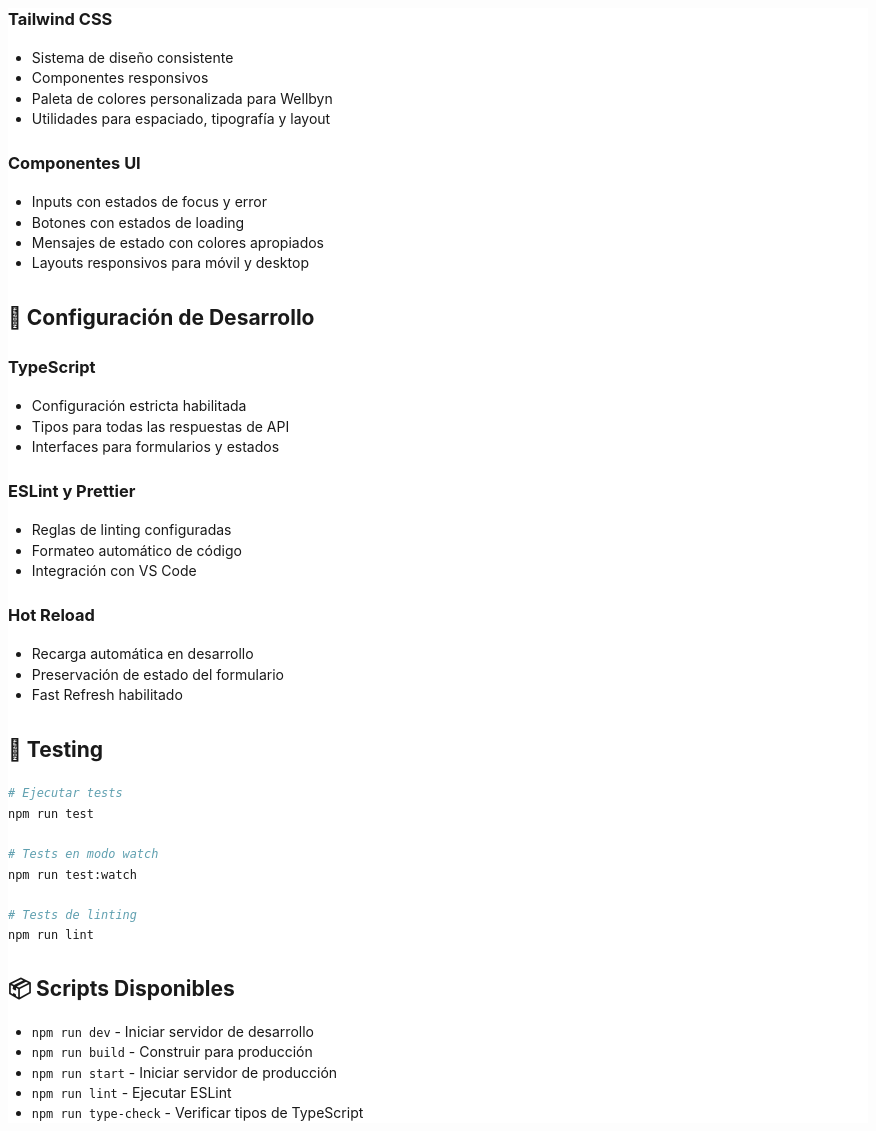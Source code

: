 ### Tailwind CSS
- Sistema de diseño consistente
- Componentes responsivos
- Paleta de colores personalizada para Wellbyn
- Utilidades para espaciado, tipografía y layout

### Componentes UI
- Inputs con estados de focus y error
- Botones con estados de loading
- Mensajes de estado con colores apropiados
- Layouts responsivos para móvil y desktop

## 🔧 Configuración de Desarrollo

### TypeScript
- Configuración estricta habilitada
- Tipos para todas las respuestas de API
- Interfaces para formularios y estados

### ESLint y Prettier
- Reglas de linting configuradas
- Formateo automático de código
- Integración con VS Code

### Hot Reload
- Recarga automática en desarrollo
- Preservación de estado del formulario
- Fast Refresh habilitado

## 🧪 Testing

```bash
# Ejecutar tests
npm run test

# Tests en modo watch
npm run test:watch

# Tests de linting
npm run lint
```

## 📦 Scripts Disponibles

- `npm run dev` - Iniciar servidor de desarrollo
- `npm run build` - Construir para producción
- `npm run start` - Iniciar servidor de producción
- `npm run lint` - Ejecutar ESLint
- `npm run type-check` - Verificar tipos de TypeScript
